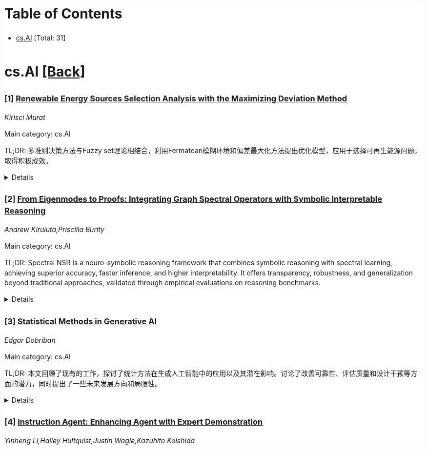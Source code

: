 <div id=toc></div>

# Table of Contents

- [cs.AI](#cs.AI) [Total: 31]


<div id='cs.AI'></div>

# cs.AI [[Back]](#toc)

### [1] [Renewable Energy Sources Selection Analysis with the Maximizing Deviation Method](https://arxiv.org/abs/2509.07011)
*Kirisci Murat*

Main category: cs.AI

TL;DR: 多准则决策方法与Fuzzy set理论相结合，利用Fermatean模糊环境和偏差最大化方法提出优化模型，应用于选择可再生能源问题，取得积极成效。


<details><summary>Details</summary></details>


### [2] [From Eigenmodes to Proofs: Integrating Graph Spectral Operators with Symbolic Interpretable Reasoning](https://arxiv.org/abs/2509.07017)
*Andrew Kiruluta,Priscilla Burity*

Main category: cs.AI

TL;DR: Spectral NSR is a neuro-symbolic reasoning framework that combines symbolic reasoning with spectral learning, achieving superior accuracy, faster inference, and higher interpretability. It offers transparency, robustness, and generalization beyond traditional approaches, validated through empirical evaluations on reasoning benchmarks.


<details><summary>Details</summary></details>


### [3] [Statistical Methods in Generative AI](https://arxiv.org/abs/2509.07054)
*Edgar Dobriban*

Main category: cs.AI

TL;DR: 本文回顾了现有的工作，探讨了统计方法在生成人工智能中的应用以及其潜在影响。讨论了改善可靠性、评估质量和设计干预等方面的潜力，同时提出了一些未来发展方向和局限性。


<details><summary>Details</summary></details>


### [4] [Instruction Agent: Enhancing Agent with Expert Demonstration](https://arxiv.org/abs/2509.07098)
*Yinheng Li,Hailey Hultquist,Justin Wagle,Kazuhito Koishida*

